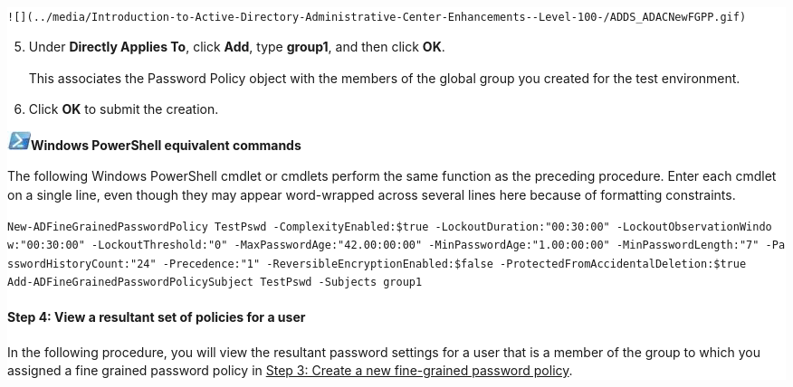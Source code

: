     ![](../media/Introduction-to-Active-Directory-Administrative-Center-Enhancements--Level-100-/ADDS_ADACNewFGPP.gif)  
  
5.  Under **Directly Applies To**, click **Add**, type **group1**, and then click **OK**.  
  
    This associates the Password Policy object with the members of the global group you created for the test environment.  
  
6.  Click **OK** to submit the creation.  
  
![](../media/Introduction-to-Active-Directory-Administrative-Center-Enhancements--Level-100-/PowerShellLogoSmall.gif)****Windows PowerShell equivalent commands****  
  
The following Windows PowerShell cmdlet or cmdlets perform the same function as the preceding procedure. Enter each cmdlet on a single line, even though they may appear word\-wrapped across several lines here because of formatting constraints.  
  
```  
New-ADFineGrainedPasswordPolicy TestPswd -ComplexityEnabled:$true -LockoutDuration:"00:30:00" -LockoutObservationWindow:"00:30:00" -LockoutThreshold:"0" -MaxPasswordAge:"42.00:00:00" -MinPasswordAge:"1.00:00:00" -MinPasswordLength:"7" -PasswordHistoryCount:"24" -Precedence:"1" -ReversibleEncryptionEnabled:$false -ProtectedFromAccidentalDeletion:$true  
Add-ADFineGrainedPasswordPolicySubject TestPswd -Subjects group1  
```  
  
#### <a name="bkmk_view_resultant_fgpp"></a>Step 4: View a resultant set of policies for a user  
In the following procedure, you will view the resultant password settings for a user that is a member of the group to which you assigned a fine grained password policy in [Step 3: Create a new fine\-grained password policy](Introduction-to-Active-Directory-Administrative-Center-Enhancements--Level-100-.md#bkmk_create_fgpp).  
  